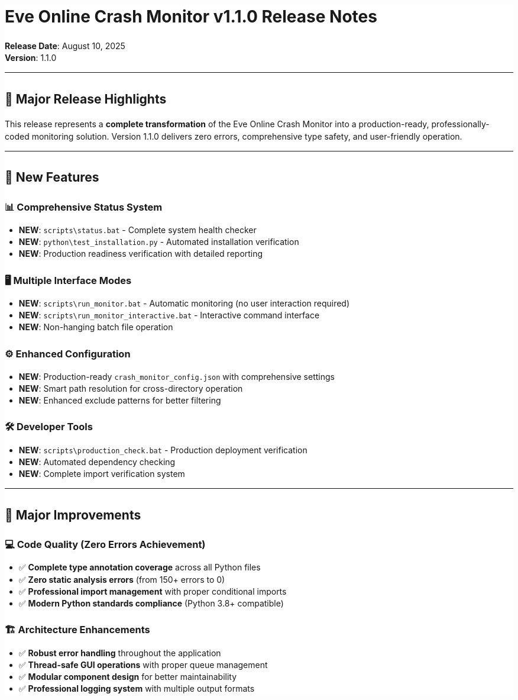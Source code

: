 # Eve Online Crash Monitor v1.1.0 Release Notes

**Release Date**: August 10, 2025  
**Version**: 1.1.0  

---

## 🎉 Major Release Highlights

This release represents a **complete transformation** of the Eve Online Crash Monitor into a production-ready, professionally-coded monitoring solution. Version 1.1.0 delivers zero errors, comprehensive type safety, and user-friendly operation.

---

## 🚀 New Features

### 📊 **Comprehensive Status System**
- **NEW**: `scripts\status.bat` - Complete system health checker
- **NEW**: `python\test_installation.py` - Automated installation verification
- **NEW**: Production readiness verification with detailed reporting

### 🖥️ **Multiple Interface Modes**
- **NEW**: `scripts\run_monitor.bat` - Automatic monitoring (no user interaction required)
- **NEW**: `scripts\run_monitor_interactive.bat` - Interactive command interface
- **NEW**: Non-hanging batch file operation

### ⚙️ **Enhanced Configuration**
- **NEW**: Production-ready `crash_monitor_config.json` with comprehensive settings
- **NEW**: Smart path resolution for cross-directory operation
- **NEW**: Enhanced exclude patterns for better filtering

### 🛠️ **Developer Tools**
- **NEW**: `scripts\production_check.bat` - Production deployment verification
- **NEW**: Automated dependency checking
- **NEW**: Complete import verification system

---

## 🔧 Major Improvements

### 💻 **Code Quality (Zero Errors Achievement)**
- ✅ **Complete type annotation coverage** across all Python files
- ✅ **Zero static analysis errors** (from 150+ errors to 0)
- ✅ **Professional import management** with proper conditional imports
- ✅ **Modern Python standards compliance** (Python 3.8+ compatible)

### 🏗️ **Architecture Enhancements**
- ✅ **Robust error handling** throughout the application
- ✅ **Thread-safe GUI operations** with proper queue management
- ✅ **Modular component design** for better maintainability
- ✅ **Professional logging system** with multiple output formats

